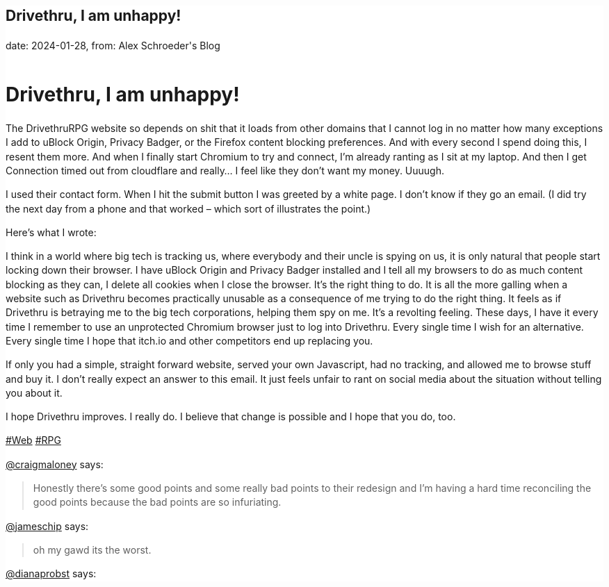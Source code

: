 
## Drivethru, I am unhappy!

date: 2024-01-28, from: Alex Schroeder's Blog

<h1>Drivethru, I am unhappy!</h1>

<p>The DrivethruRPG website so depends on shit that it loads from other domains that I cannot log in no matter how many exceptions I add to uBlock Origin, Privacy Badger, or the Firefox content blocking preferences. And with every second I spend doing this, I resent them more. And when I finally start Chromium to try and connect, I&rsquo;m already ranting as I sit at my laptop. And then I get Connection timed out from cloudflare and really… I feel like they don&rsquo;t want my money. Uuuugh.</p>

<p>I used their contact form. When I hit the submit button I was greeted by a white page. I don&rsquo;t know if they go an email. (I did try the next day from a phone and that worked – which sort of illustrates the point.)</p>

<p>Here&rsquo;s what I wrote:</p>

<p>I think in a world where big tech is tracking us, where everybody and their uncle is spying on us, it is only natural that people start locking down their browser. I have uBlock Origin and Privacy Badger installed and I tell all my browsers to do as much content blocking as they can, I delete all cookies when I close the browser. It&rsquo;s the right thing to do. It is all the more galling when a website such as Drivethru becomes practically unusable as a consequence of me trying to do the right thing. It feels as if Drivethru is betraying me to the big tech corporations, helping them spy on me. It&rsquo;s a revolting feeling. These days, I have it every time I remember to use an unprotected Chromium browser just to log into Drivethru. Every single time I wish for an alternative. Every single time I hope that itch.io and other competitors end up replacing you.</p>

<p>If only you had a simple, straight forward website, served your own Javascript, had no tracking, and allowed me to browse stuff and buy it.
I don&rsquo;t really expect an answer to this email. It just feels unfair to rant on social media about the situation without telling you about it.</p>

<p>I hope Drivethru improves. I really do. I believe that change is possible and I hope that you do, too.</p>

<p><a class="tag" href="/search/?q=%23Web">#Web</a> <a class="tag" href="/search/?q=%23RPG">#RPG</a></p>

<p><a class="account" href="https://octodon.social/@craigmaloney" title="@craigmaloney@octodon.social">@craigmaloney</a> says:</p>

<blockquote>
<p>Honestly there&rsquo;s some good points and some really bad points to their redesign and I&rsquo;m having a hard time reconciling the good points because the bad points are so infuriating.</p>
</blockquote>

<p><a class="account" href="https://merveilles.town/@jameschip" title="@jameschip@merveilles.town">@jameschip</a> says:</p>

<blockquote>
<p>oh my gawd its the worst.</p>
</blockquote>

<p><a class="account" href="https://mastodon.art/@dianaprobst" title="@dianaprobst@mastodon.art">@dianaprobst</a> says:</p>
